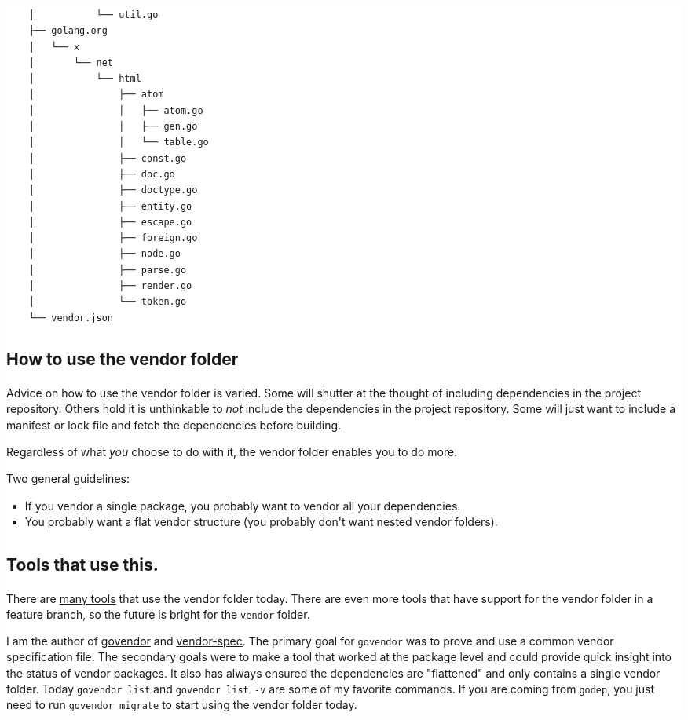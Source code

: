 ```
    │           └── util.go
    ├── golang.org
    │   └── x
    │       └── net
    │           └── html
    │               ├── atom
    │               │   ├── atom.go
    │               │   ├── gen.go
    │               │   └── table.go
    │               ├── const.go
    │               ├── doc.go
    │               ├── doctype.go
    │               ├── entity.go
    │               ├── escape.go
    │               ├── foreign.go
    │               ├── node.go
    │               ├── parse.go
    │               ├── render.go
    │               └── token.go
    └── vendor.json
```

## How to use the vendor folder

Advice on how to use the vendor folder is varied. Some will shutter at
the thought of including dependencies in the project repository. Others
hold it is unthinkable to *not* include the dependencies in the project
repository. Some will just want to include a manifest or lock file and
fetch the dependencies before building.

Regardless of what *you* choose to do with it, the vendor folder enables you to
do more.

Two general guidelines:

 * If you vendor a single package, you probably want to vendor all your dependencies.
 * You probably want a flat vendor structure (you probably don't want nested vendor
   folders).

## Tools that use this.

There are [many tools](https://github.com/golang/go/wiki/PackageManagementTools#go15vendorexperiment) that use the vendor folder today. There are even more
tools that have support for the vendor folder in a feature branch, so the future
is bright for the `vendor` folder.

I am the author of [govendor](https://github.com/kardianos/govendor) and
[vendor-spec](https://github.com/kardianos/vendor-spec). The primary goal
for `govendor` was to prove and use a common vendor specification file.
The secondary goals were to make a tool that worked at the package level
and could provide quick insight into the status of vendor packages.
It also has always ensured the dependencies are "flattened" and only contains
a single vendor folder. Today
`govendor list` and `govendor list -v` are some of my favorite commands.
If you are coming from `godep`, you just need to run `govendor migrate`
to start using the vendor folder today.
